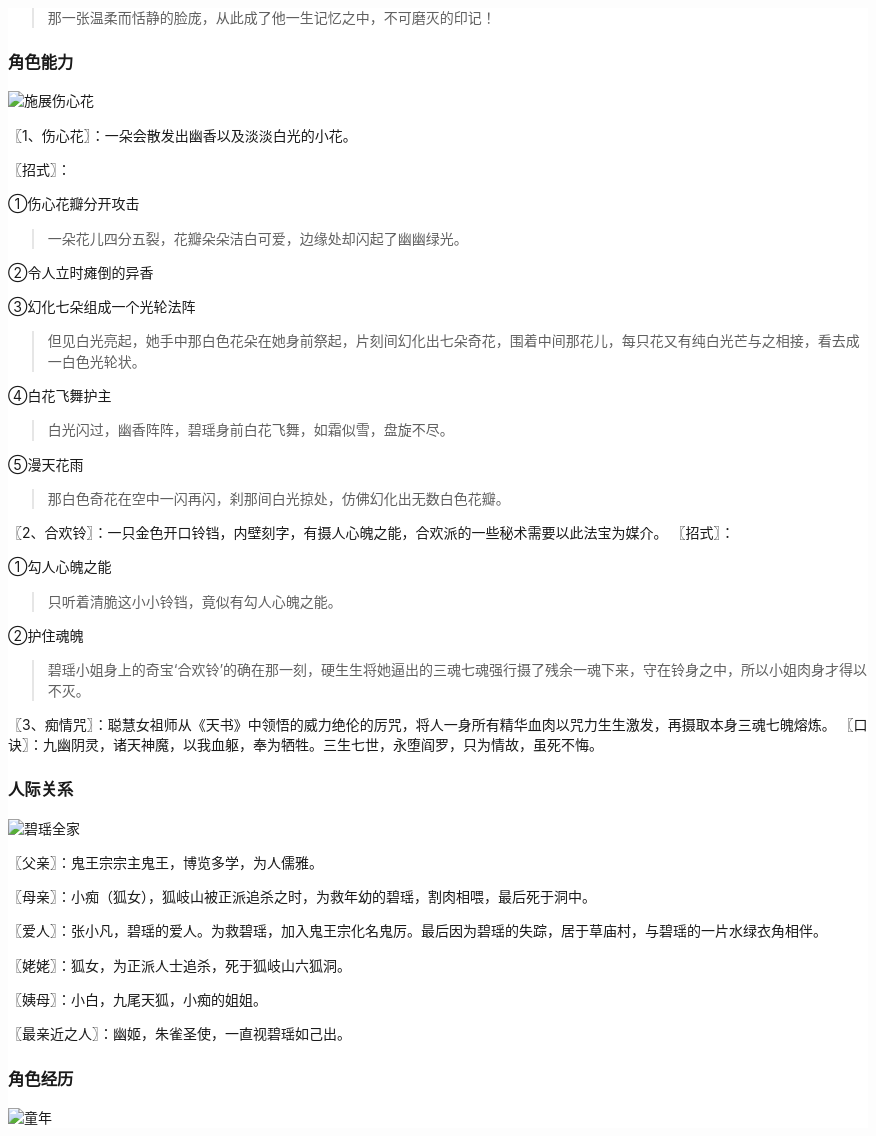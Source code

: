 > 那一张温柔而恬静的脸庞，从此成了他一生记忆之中，不可磨灭的印记！

### 角色能力

<img src="/img/wiki/by8.jpg" alt="施展伤心花" class="by1 " />

〖1、伤心花〗：一朵会散发出幽香以及淡淡白光的小花。

〖招式〗：

①伤心花瓣分开攻击

> 一朵花儿四分五裂，花瓣朵朵洁白可爱，边缘处却闪起了幽幽绿光。

②令人立时瘫倒的异香

③幻化七朵组成一个光轮法阵

> 但见白光亮起，她手中那白色花朵在她身前祭起，片刻间幻化出七朵奇花，围着中间那花儿，每只花又有纯白光芒与之相接，看去成一白色光轮状。

④白花飞舞护主

> 白光闪过，幽香阵阵，碧瑶身前白花飞舞，如霜似雪，盘旋不尽。

⑤漫天花雨

> 那白色奇花在空中一闪再闪，刹那间白光掠处，仿佛幻化出无数白色花瓣。

〖2、合欢铃〗：一只金色开口铃铛，内壁刻字，有摄人心魄之能，合欢派的一些秘术需要以此法宝为媒介。
〖招式〗：

①勾人心魄之能

> 只听着清脆这小小铃铛，竟似有勾人心魄之能。

②护住魂魄

> 碧瑶小姐身上的奇宝‘合欢铃’的确在那一刻，硬生生将她逼出的三魂七魂强行摄了残余一魂下来，守在铃身之中，所以小姐肉身才得以不灭。

〖3、痴情咒〗：聪慧女祖师从《天书》中领悟的威力绝伦的厉咒，将人一身所有精华血肉以咒力生生激发，再摄取本身三魂七魄熔炼。
〖口诀〗：九幽阴灵，诸天神魔，以我血躯，奉为牺牲。三生七世，永堕阎罗，只为情故，虽死不悔。

### 人际关系

<img src="/img/wiki/by14.jpg" alt="碧瑶全家" class="by1 " />

〖父亲〗：鬼王宗宗主鬼王，博览多学，为人儒雅。

〖母亲〗：小痴（狐女），狐岐山被正派追杀之时，为救年幼的碧瑶，割肉相喂，最后死于洞中。

〖爱人〗：张小凡，碧瑶的爱人。为救碧瑶，加入鬼王宗化名鬼厉。最后因为碧瑶的失踪，居于草庙村，与碧瑶的一片水绿衣角相伴。

〖姥姥〗：狐女，为正派人士追杀，死于狐岐山六狐洞。

〖姨母〗：小白，九尾天狐，小痴的姐姐。

〖最亲近之人〗：幽姬，朱雀圣使，一直视碧瑶如己出。

### 角色经历

<img src="/img/wiki/by12.jpg" alt="童年" class="by1 " />
